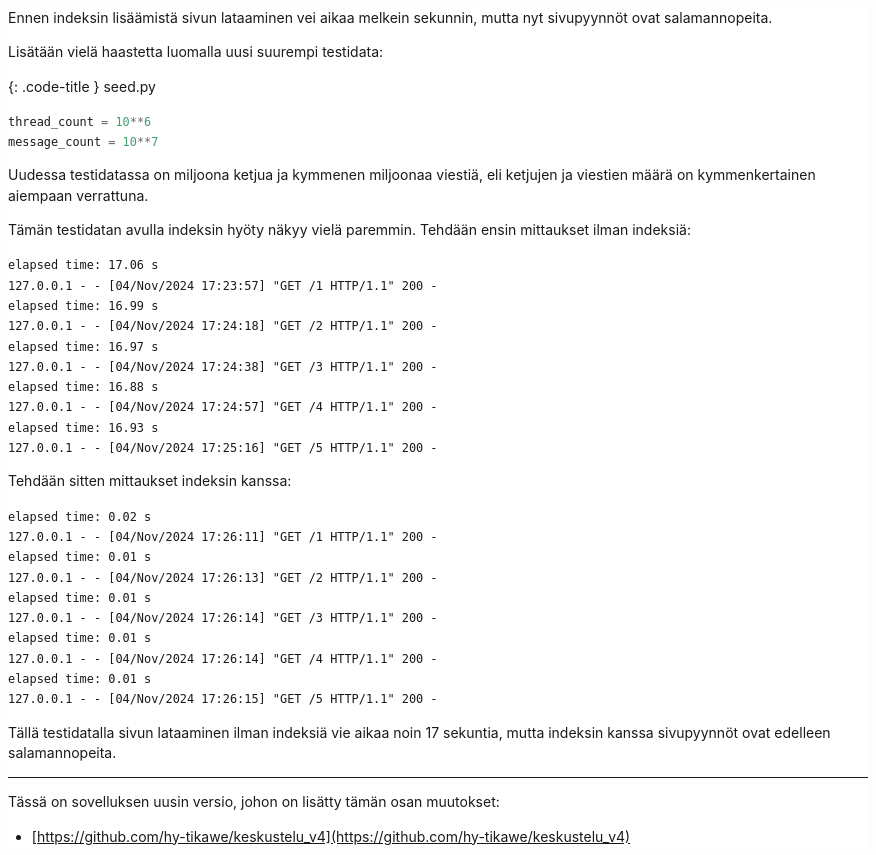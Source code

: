 Ennen indeksin lisäämistä sivun lataaminen vei aikaa melkein sekunnin, mutta nyt sivupyynnöt ovat salamannopeita.

Lisätään vielä haastetta luomalla uusi suurempi testidata:

{: .code-title }
seed.py
```python
thread_count = 10**6
message_count = 10**7
```

Uudessa testidatassa on miljoona ketjua ja kymmenen miljoonaa viestiä, eli ketjujen ja viestien määrä on kymmenkertainen aiempaan verrattuna.

Tämän testidatan avulla indeksin hyöty näkyy vielä paremmin. Tehdään ensin mittaukset ilman indeksiä:

```console
elapsed time: 17.06 s
127.0.0.1 - - [04/Nov/2024 17:23:57] "GET /1 HTTP/1.1" 200 -
elapsed time: 16.99 s
127.0.0.1 - - [04/Nov/2024 17:24:18] "GET /2 HTTP/1.1" 200 -
elapsed time: 16.97 s
127.0.0.1 - - [04/Nov/2024 17:24:38] "GET /3 HTTP/1.1" 200 -
elapsed time: 16.88 s
127.0.0.1 - - [04/Nov/2024 17:24:57] "GET /4 HTTP/1.1" 200 -
elapsed time: 16.93 s
127.0.0.1 - - [04/Nov/2024 17:25:16] "GET /5 HTTP/1.1" 200 -
```

Tehdään sitten mittaukset indeksin kanssa:

```console
elapsed time: 0.02 s
127.0.0.1 - - [04/Nov/2024 17:26:11] "GET /1 HTTP/1.1" 200 -
elapsed time: 0.01 s
127.0.0.1 - - [04/Nov/2024 17:26:13] "GET /2 HTTP/1.1" 200 -
elapsed time: 0.01 s
127.0.0.1 - - [04/Nov/2024 17:26:14] "GET /3 HTTP/1.1" 200 -
elapsed time: 0.01 s
127.0.0.1 - - [04/Nov/2024 17:26:14] "GET /4 HTTP/1.1" 200 -
elapsed time: 0.01 s
127.0.0.1 - - [04/Nov/2024 17:26:15] "GET /5 HTTP/1.1" 200 -
```

Tällä testidatalla sivun lataaminen ilman indeksiä vie aikaa noin 17 sekuntia, mutta indeksin kanssa sivupyynnöt ovat edelleen salamannopeita.

---

Tässä on sovelluksen uusin versio, johon on lisätty tämän osan muutokset:

* [https://github.com/hy-tikawe/keskustelu_v4](https://github.com/hy-tikawe/keskustelu_v4)
